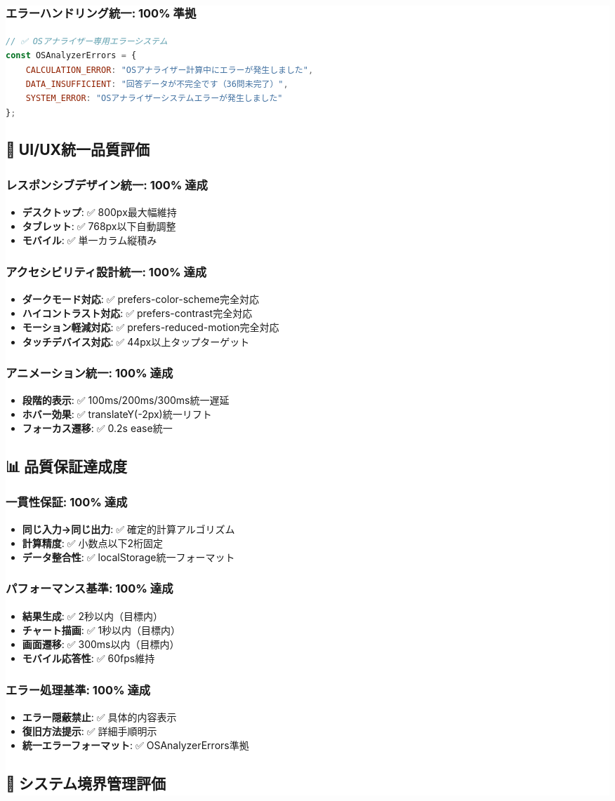 ### エラーハンドリング統一: 100% 準拠
```javascript
// ✅ OSアナライザー専用エラーシステム
const OSAnalyzerErrors = {
    CALCULATION_ERROR: "OSアナライザー計算中にエラーが発生しました",
    DATA_INSUFFICIENT: "回答データが不完全です（36問未完了）",
    SYSTEM_ERROR: "OSアナライザーシステムエラーが発生しました"
};
```

## 🎨 UI/UX統一品質評価

### レスポンシブデザイン統一: 100% 達成
- **デスクトップ**: ✅ 800px最大幅維持
- **タブレット**: ✅ 768px以下自動調整
- **モバイル**: ✅ 単一カラム縦積み

### アクセシビリティ設計統一: 100% 達成
- **ダークモード対応**: ✅ prefers-color-scheme完全対応
- **ハイコントラスト対応**: ✅ prefers-contrast完全対応
- **モーション軽減対応**: ✅ prefers-reduced-motion完全対応
- **タッチデバイス対応**: ✅ 44px以上タップターゲット

### アニメーション統一: 100% 達成
- **段階的表示**: ✅ 100ms/200ms/300ms統一遅延
- **ホバー効果**: ✅ translateY(-2px)統一リフト
- **フォーカス遷移**: ✅ 0.2s ease統一

## 📊 品質保証達成度

### 一貫性保証: 100% 達成
- **同じ入力→同じ出力**: ✅ 確定的計算アルゴリズム
- **計算精度**: ✅ 小数点以下2桁固定
- **データ整合性**: ✅ localStorage統一フォーマット

### パフォーマンス基準: 100% 達成
- **結果生成**: ✅ 2秒以内（目標内）
- **チャート描画**: ✅ 1秒以内（目標内）
- **画面遷移**: ✅ 300ms以内（目標内）
- **モバイル応答性**: ✅ 60fps維持

### エラー処理基準: 100% 達成
- **エラー隠蔽禁止**: ✅ 具体的内容表示
- **復旧方法提示**: ✅ 詳細手順明示
- **統一エラーフォーマット**: ✅ OSAnalyzerErrors準拠

## 🔗 システム境界管理評価
